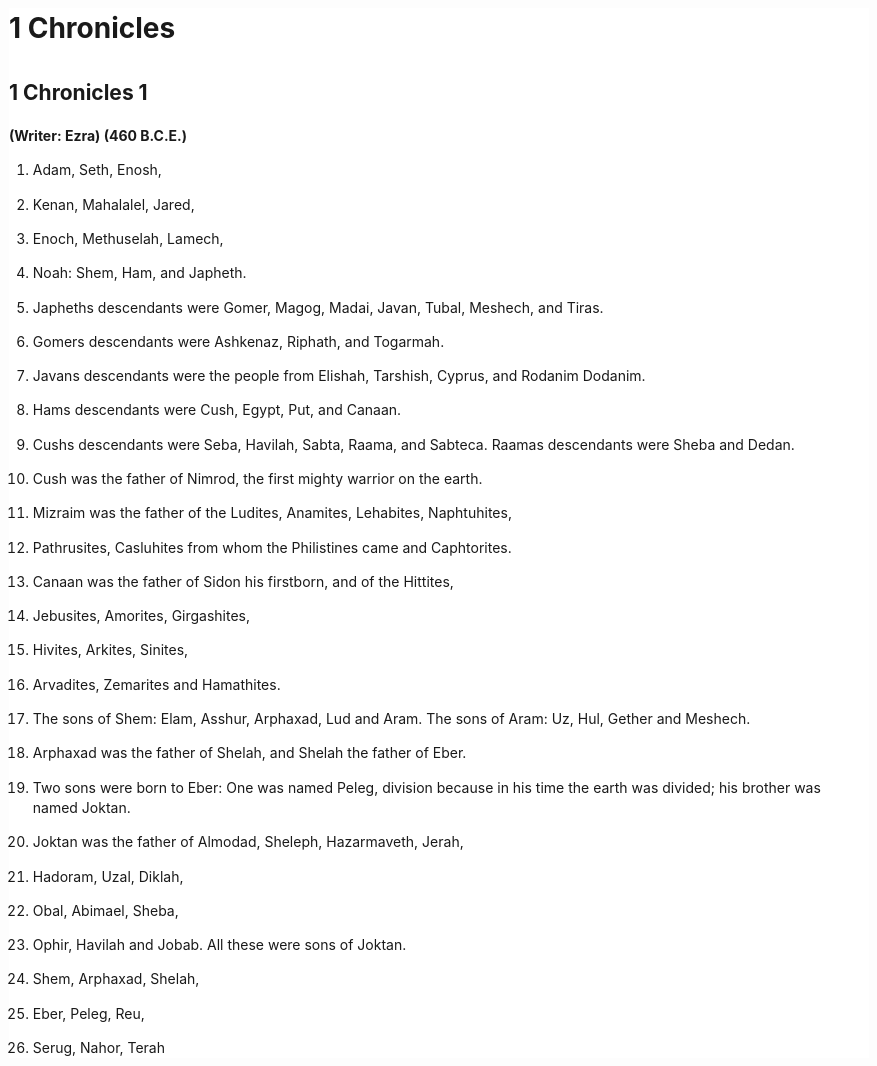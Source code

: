 # 1 Chronicles

## 1 Chronicles 1

__(Writer: Ezra) (460 B.C.E.)__

1. Adam, Seth, Enosh,

2. Kenan, Mahalalel, Jared,

3. Enoch, Methuselah, Lamech,

4. Noah: Shem, Ham, and Japheth.

5. Japheths descendants were Gomer, Magog, Madai, Javan, Tubal, Meshech, and Tiras.

6. Gomers descendants were Ashkenaz, Riphath, and Togarmah.

7. Javans descendants were the people from Elishah, Tarshish, Cyprus, and Rodanim Dodanim.

8. Hams descendants were Cush, Egypt, Put, and Canaan.

9. Cushs descendants were Seba, Havilah, Sabta, Raama, and Sabteca. Raamas descendants were Sheba and Dedan.

10. Cush was the father of Nimrod, the first mighty warrior on the earth.

11. Mizraim was the father of the Ludites, Anamites, Lehabites, Naphtuhites,

12. Pathrusites, Casluhites from whom the Philistines came and Caphtorites.

13. Canaan was the father of Sidon his firstborn, and of the Hittites,

14. Jebusites, Amorites, Girgashites,

15. Hivites, Arkites, Sinites,

16. Arvadites, Zemarites and Hamathites.

17. The sons of Shem: Elam, Asshur, Arphaxad, Lud and Aram. The sons of Aram: Uz, Hul, Gether and Meshech.

18. Arphaxad was the father of Shelah, and Shelah the father of Eber.

19. Two sons were born to Eber: One was named Peleg, division because in his time the earth was divided; his brother was named Joktan.

20. Joktan was the father of Almodad, Sheleph, Hazarmaveth, Jerah,

21. Hadoram, Uzal, Diklah,

22. Obal, Abimael, Sheba,

23. Ophir, Havilah and Jobab. All these were sons of Joktan.

24. Shem, Arphaxad, Shelah,

25. Eber, Peleg, Reu,

26. Serug, Nahor, Terah
